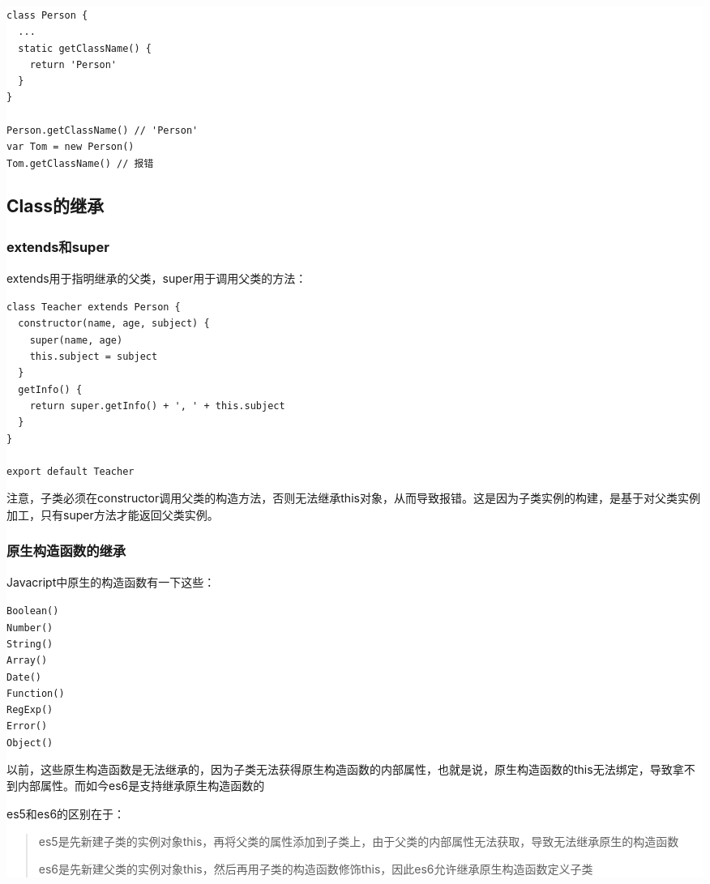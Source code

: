 ```
class Person {
  ...
  static getClassName() {
    return 'Person'
  }
}

Person.getClassName() // 'Person'
var Tom = new Person()
Tom.getClassName() // 报错
```

## Class的继承

### extends和super
extends用于指明继承的父类，super用于调用父类的方法：

```
class Teacher extends Person {
  constructor(name, age, subject) {
    super(name, age)
    this.subject = subject
  }
  getInfo() {
    return super.getInfo() + ', ' + this.subject
  }
}

export default Teacher

```
注意，子类必须在constructor调用父类的构造方法，否则无法继承this对象，从而导致报错。这是因为子类实例的构建，是基于对父类实例加工，只有super方法才能返回父类实例。


### 原生构造函数的继承

Javacript中原生的构造函数有一下这些：

```
Boolean()
Number()
String()
Array()
Date()
Function()
RegExp()
Error()
Object()
```

以前，这些原生构造函数是无法继承的，因为子类无法获得原生构造函数的内部属性，也就是说，原生构造函数的this无法绑定，导致拿不到内部属性。而如今es6是支持继承原生构造函数的

es5和es6的区别在于：
>es5是先新建子类的实例对象this，再将父类的属性添加到子类上，由于父类的内部属性无法获取，导致无法继承原生的构造函数
>
>es6是先新建父类的实例对象this，然后再用子类的构造函数修饰this，因此es6允许继承原生构造函数定义子类
